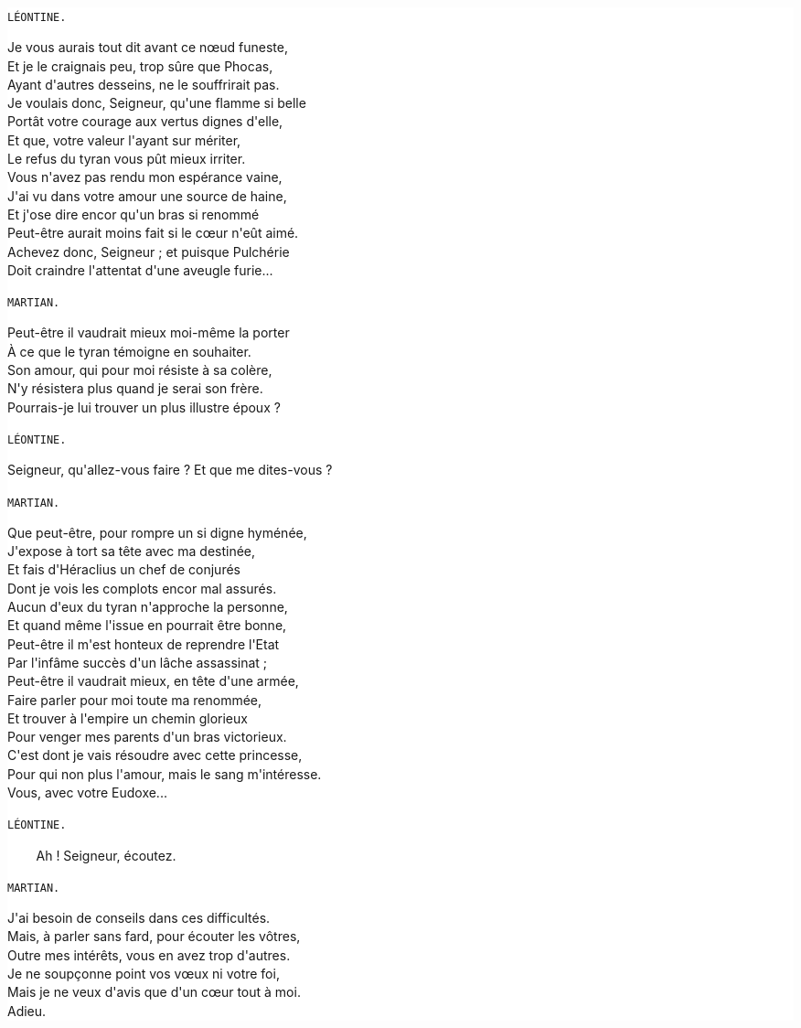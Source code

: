     LÉONTINE.
Je vous aurais tout dit avant ce nœud funeste,  
Et je le craignais peu, trop sûre que Phocas,  
Ayant d'autres desseins, ne le souffrirait pas.  
Je voulais donc, Seigneur, qu'une flamme si belle  
Portât votre courage aux vertus dignes d'elle,  
Et que, votre valeur l'ayant sur mériter,  
Le refus du tyran vous pût mieux irriter.  
Vous n'avez pas rendu mon espérance vaine,  
J'ai vu dans votre amour une source de haine,  
Et j'ose dire encor qu'un bras si renommé  
Peut-être aurait moins fait si le cœur n'eût aimé.  
Achevez donc, Seigneur ; et puisque Pulchérie  
Doit craindre l'attentat d'une aveugle furie...  

    MARTIAN.
Peut-être il vaudrait mieux moi-même la porter  
À ce que le tyran témoigne en souhaiter.  
Son amour, qui pour moi résiste à sa colère,  
N'y résistera plus quand je serai son frère.  
Pourrais-je lui trouver un plus illustre époux ?  

    LÉONTINE.
Seigneur, qu'allez-vous faire ? Et que me dites-vous ?  

    MARTIAN.
Que peut-être, pour rompre un si digne hyménée,  
J'expose à tort sa tête avec ma destinée,  
Et fais d'Héraclius un chef de conjurés  
Dont je vois les complots encor mal assurés.  
Aucun d'eux du tyran n'approche la personne,  
Et quand même l'issue en pourrait être bonne,  
Peut-être il m'est honteux de reprendre l'Etat  
Par l'infâme succès d'un lâche assassinat ;  
Peut-être il vaudrait mieux, en tête d'une armée,  
Faire parler pour moi toute ma renommée,  
Et trouver à l'empire un chemin glorieux  
Pour venger mes parents d'un bras victorieux.  
C'est dont je vais résoudre avec cette princesse,  
Pour qui non plus l'amour, mais le sang m'intéresse.  
Vous, avec votre Eudoxe...  

    LÉONTINE.
        Ah ! Seigneur, écoutez.  

    MARTIAN.
J'ai besoin de conseils dans ces difficultés.  
Mais, à parler sans fard, pour écouter les vôtres,  
Outre mes intérêts, vous en avez trop d'autres.  
Je ne soupçonne point vos vœux ni votre foi,  
Mais je ne veux d'avis que d'un cœur tout à moi.  
Adieu.  


